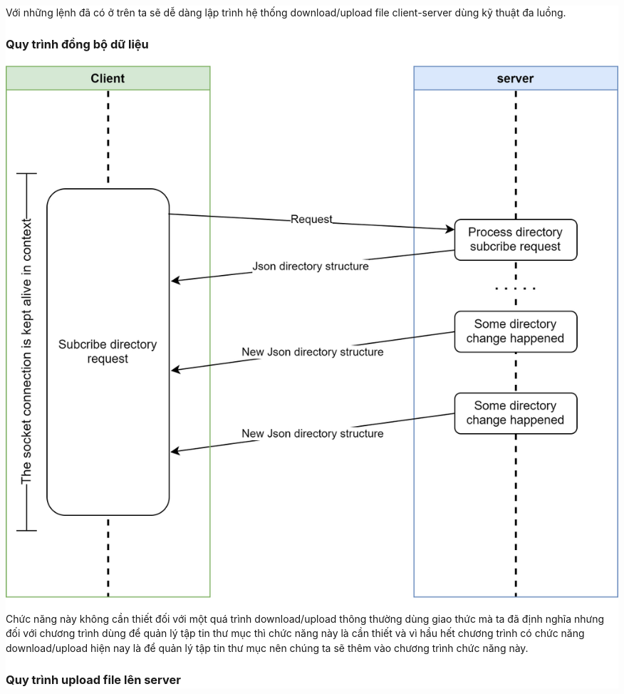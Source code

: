 Với những lệnh đã có ở trên ta sẽ dễ dàng lập trình hệ thống download/upload file client-server dùng kỹ thuật đa luồng.

### Quy trình đồng bộ dữ liệu

![Sync directory](./diagrams/Sync%20directory.svg)

Chức năng này không cần thiết đối với một quá trình download/upload thông thường dùng giao thức mà ta đã định nghĩa nhưng đối với chương trình dùng để quản lý tập tin thư mục thì chức năng này là cần thiết và vì hầu hết chương trình có chức năng download/upload hiện nay là để quản lý tập tin thư mục nên chúng ta sẽ thêm vào chương trình chức năng này.

### Quy trình upload file lên server
